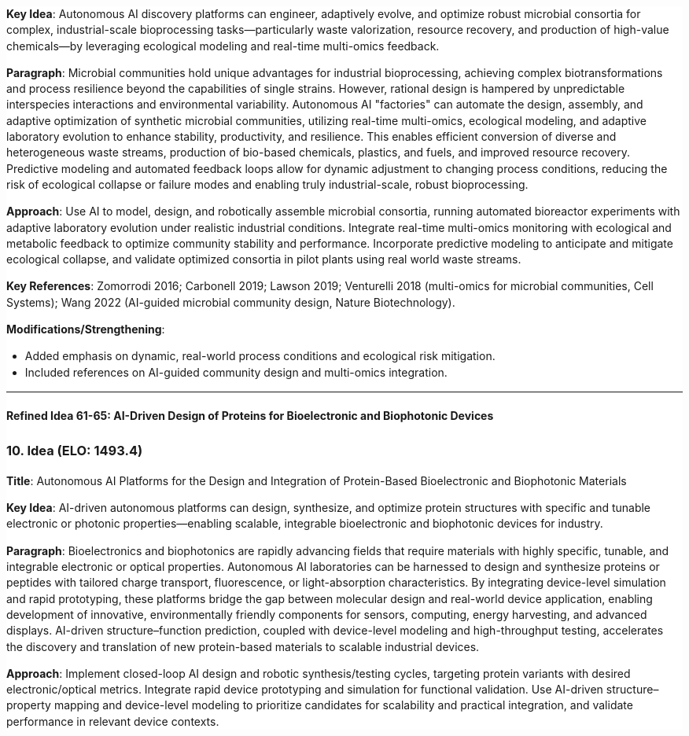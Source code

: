**Key Idea**: Autonomous AI discovery platforms can engineer, adaptively evolve, and optimize robust microbial consortia for complex, industrial-scale bioprocessing tasks—particularly waste valorization, resource recovery, and production of high-value chemicals—by leveraging ecological modeling and real-time multi-omics feedback.

**Paragraph**: Microbial communities hold unique advantages for industrial bioprocessing, achieving complex biotransformations and process resilience beyond the capabilities of single strains. However, rational design is hampered by unpredictable interspecies interactions and environmental variability. Autonomous AI "factories" can automate the design, assembly, and adaptive optimization of synthetic microbial communities, utilizing real-time multi-omics, ecological modeling, and adaptive laboratory evolution to enhance stability, productivity, and resilience. This enables efficient conversion of diverse and heterogeneous waste streams, production of bio-based chemicals, plastics, and fuels, and improved resource recovery. Predictive modeling and automated feedback loops allow for dynamic adjustment to changing process conditions, reducing the risk of ecological collapse or failure modes and enabling truly industrial-scale, robust bioprocessing.

**Approach**: Use AI to model, design, and robotically assemble microbial consortia, running automated bioreactor experiments with adaptive laboratory evolution under realistic industrial conditions. Integrate real-time multi-omics monitoring with ecological and metabolic feedback to optimize community stability and performance. Incorporate predictive modeling to anticipate and mitigate ecological collapse, and validate optimized consortia in pilot plants using real world waste streams.

**Key References**: Zomorrodi 2016; Carbonell 2019; Lawson 2019; Venturelli 2018 (multi-omics for microbial communities, Cell Systems); Wang 2022 (AI-guided microbial community design, Nature Biotechnology).

**Modifications/Strengthening**:
- Added emphasis on dynamic, real-world process conditions and ecological risk mitigation.
- Included references on AI-guided community design and multi-omics integration.
---

#### **Refined Idea 61-65: AI-Driven Design of Proteins for Bioelectronic and Biophotonic Devices**

### 10. Idea (ELO: 1493.4)

**Title**: Autonomous AI Platforms for the Design and Integration of Protein-Based Bioelectronic and Biophotonic Materials

**Key Idea**: AI-driven autonomous platforms can design, synthesize, and optimize protein structures with specific and tunable electronic or photonic properties—enabling scalable, integrable bioelectronic and biophotonic devices for industry.

**Paragraph**: Bioelectronics and biophotonics are rapidly advancing fields that require materials with highly specific, tunable, and integrable electronic or optical properties. Autonomous AI laboratories can be harnessed to design and synthesize proteins or peptides with tailored charge transport, fluorescence, or light-absorption characteristics. By integrating device-level simulation and rapid prototyping, these platforms bridge the gap between molecular design and real-world device application, enabling development of innovative, environmentally friendly components for sensors, computing, energy harvesting, and advanced displays. AI-driven structure–function prediction, coupled with device-level modeling and high-throughput testing, accelerates the discovery and translation of new protein-based materials to scalable industrial devices.

**Approach**: Implement closed-loop AI design and robotic synthesis/testing cycles, targeting protein variants with desired electronic/optical metrics. Integrate rapid device prototyping and simulation for functional validation. Use AI-driven structure–property mapping and device-level modeling to prioritize candidates for scalability and practical integration, and validate performance in relevant device contexts.
